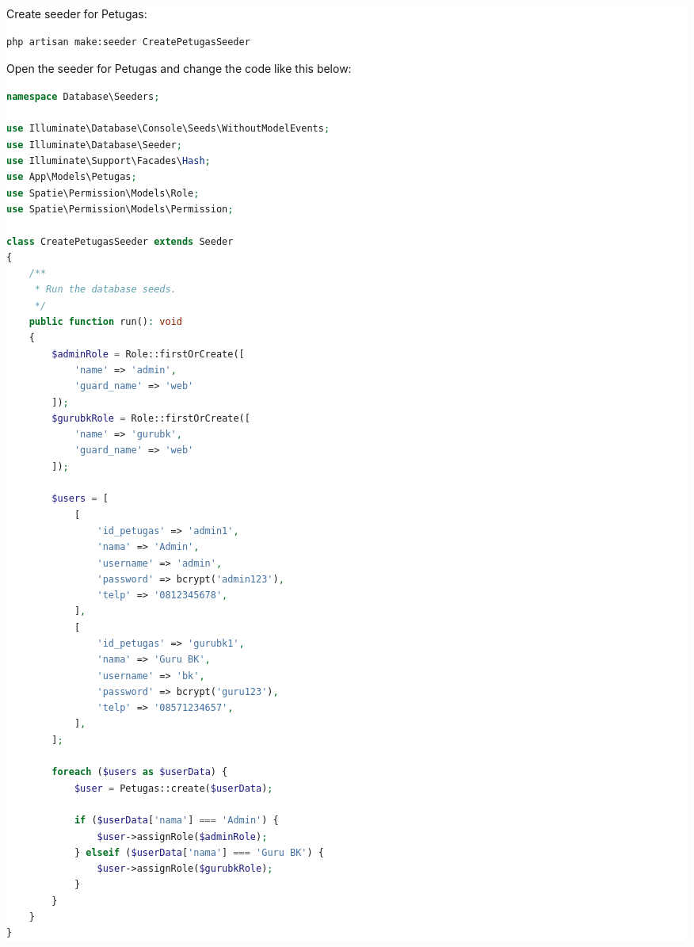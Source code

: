 Create seeder for Petugas:
```bash
php artisan make:seeder CreatePetugasSeeder
```

Open the seeder for Petugas and change the code like this below:
```php
namespace Database\Seeders;

use Illuminate\Database\Console\Seeds\WithoutModelEvents;
use Illuminate\Database\Seeder;
use Illuminate\Support\Facades\Hash;
use App\Models\Petugas;
use Spatie\Permission\Models\Role;
use Spatie\Permission\Models\Permission;

class CreatePetugasSeeder extends Seeder
{
    /**
     * Run the database seeds.
     */
    public function run(): void
    {
        $adminRole = Role::firstOrCreate([
            'name' => 'admin',
            'guard_name' => 'web'
        ]);
        $gurubkRole = Role::firstOrCreate([
            'name' => 'gurubk', 
            'guard_name' => 'web'
        ]);

        $users = [
            [
                'id_petugas' => 'admin1',
                'nama' => 'Admin',
                'username' => 'admin',
                'password' => bcrypt('admin123'),
                'telp' => '0812345678',
            ],
            [
                'id_petugas' => 'gurubk1',
                'nama' => 'Guru BK',
                'username' => 'bk',
                'password' => bcrypt('guru123'),
                'telp' => '08571234657',
            ],
        ];

        foreach ($users as $userData) {
            $user = Petugas::create($userData);

            if ($userData['nama'] === 'Admin') {
                $user->assignRole($adminRole);
            } elseif ($userData['nama'] === 'Guru BK') {
                $user->assignRole($gurubkRole);
            }
        }
    }
}
```
